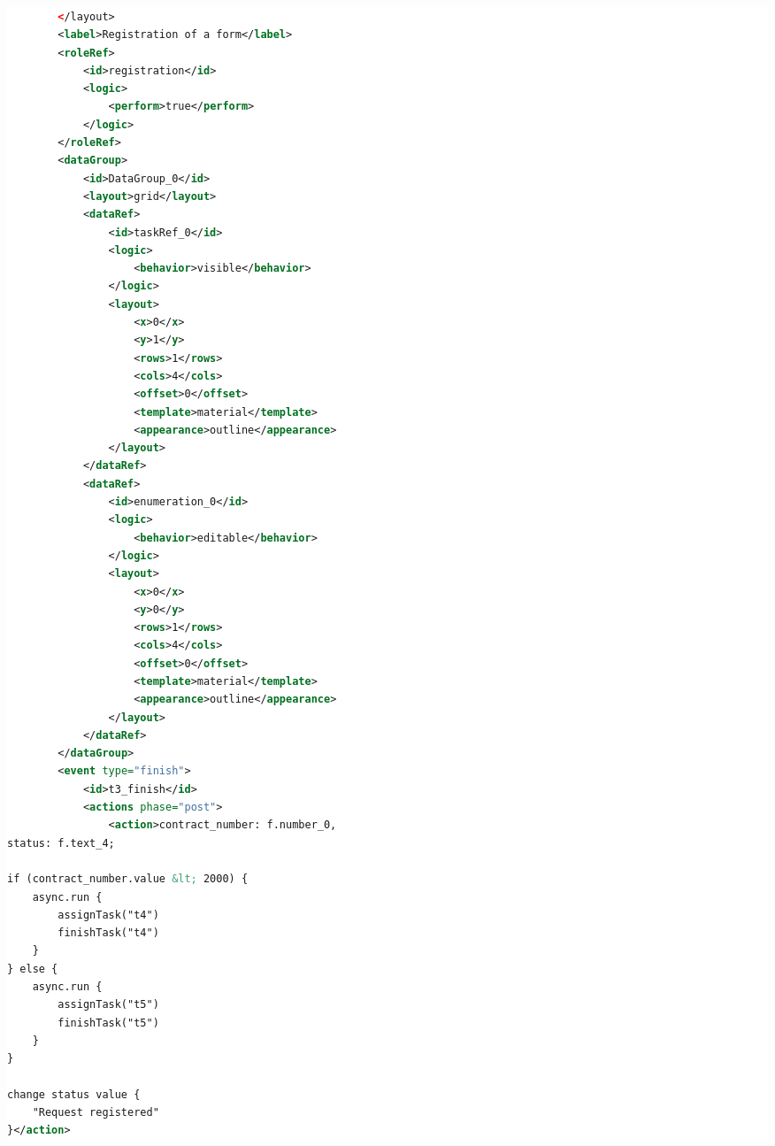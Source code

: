 ```xml
		</layout>
		<label>Registration of a form</label>
		<roleRef>
			<id>registration</id>
			<logic>
				<perform>true</perform>
			</logic>
		</roleRef>
		<dataGroup>
			<id>DataGroup_0</id>
			<layout>grid</layout>
			<dataRef>
				<id>taskRef_0</id>
				<logic>
					<behavior>visible</behavior>
				</logic>
				<layout>
					<x>0</x>
					<y>1</y>
					<rows>1</rows>
					<cols>4</cols>
					<offset>0</offset>
					<template>material</template>
					<appearance>outline</appearance>
				</layout>
			</dataRef>
			<dataRef>
				<id>enumeration_0</id>
				<logic>
					<behavior>editable</behavior>
				</logic>
				<layout>
					<x>0</x>
					<y>0</y>
					<rows>1</rows>
					<cols>4</cols>
					<offset>0</offset>
					<template>material</template>
					<appearance>outline</appearance>
				</layout>
			</dataRef>
		</dataGroup>
		<event type="finish">
			<id>t3_finish</id>
			<actions phase="post">
				<action>contract_number: f.number_0,
status: f.text_4;

if (contract_number.value &lt; 2000) {
    async.run {
        assignTask("t4")
        finishTask("t4")
    }
} else {
    async.run {
        assignTask("t5")
        finishTask("t5")
    }
}

change status value {
    "Request registered"
}</action>
```